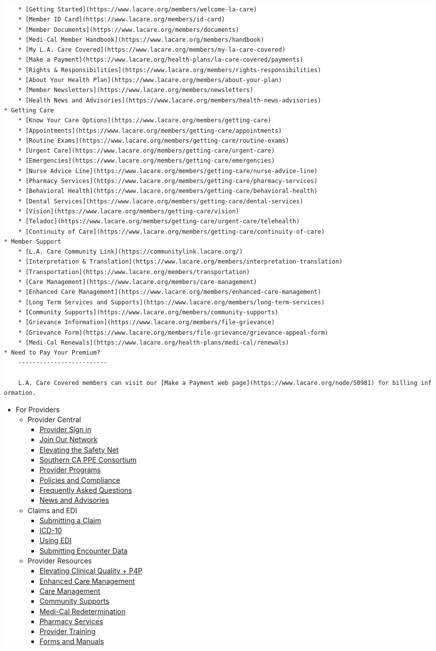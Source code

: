         * [Getting Started](https://www.lacare.org/members/welcome-la-care)
        * [Member ID Card](https://www.lacare.org/members/id-card)
        * [Member Documents](https://www.lacare.org/members/documents)
        * [Medi-Cal Member Handbook](https://www.lacare.org/members/handbook)
        * [My L.A. Care Covered](https://www.lacare.org/members/my-la-care-covered)
        * [Make a Payment](https://www.lacare.org/health-plans/la-care-covered/payments)
        * [Rights & Responsibilities](https://www.lacare.org/members/rights-responsibilities)
        * [About Your Health Plan](https://www.lacare.org/members/about-your-plan)
        * [Member Newsletters](https://www.lacare.org/members/newsletters)
        * [Health News and Advisories](https://www.lacare.org/members/health-news-advisories)
    * Getting Care
        * [Know Your Care Options](https://www.lacare.org/members/getting-care)
        * [Appointments](https://www.lacare.org/members/getting-care/appointments)
        * [Routine Exams](https://www.lacare.org/members/getting-care/routine-exams)
        * [Urgent Care](https://www.lacare.org/members/getting-care/urgent-care)
        * [Emergencies](https://www.lacare.org/members/getting-care/emergencies)
        * [Nurse Advice Line](https://www.lacare.org/members/getting-care/nurse-advice-line)
        * [Pharmacy Services](https://www.lacare.org/members/getting-care/pharmacy-services)
        * [Behavioral Health](https://www.lacare.org/members/getting-care/behavioral-health)
        * [Dental Services](https://www.lacare.org/members/getting-care/dental-services)
        * [Vision](https://www.lacare.org/members/getting-care/vision)
        * [Teladoc](https://www.lacare.org/members/getting-care/urgent-care/telehealth)
        * [Continuity of Care](https://www.lacare.org/members/getting-care/continuity-of-care)
    * Member Support
        * [L.A. Care Community Link](https://communitylink.lacare.org/)
        * [Interpretation & Translation](https://www.lacare.org/members/interpretation-translation)
        * [Transportation](https://www.lacare.org/members/transportation)
        * [Care Management](https://www.lacare.org/members/care-management)
        * [Enhanced Care Management](https://www.lacare.org/members/enhanced-care-management)
        * [Long Term Services and Supports](https://www.lacare.org/members/long-term-services)
        * [Community Supports](https://www.lacare.org/members/community-supports)
        * [Grievance Information](https://www.lacare.org/members/file-grievance)
        * [Grievance Form](https://www.lacare.org/members/file-grievance/grievance-appeal-form)
        * [Medi-Cal Renewals](https://www.lacare.org/health-plans/medi-cal/renewals)
    * Need to Pay Your Premium?
        -------------------------
        
        L.A. Care Covered members can visit our [Make a Payment web page](https://www.lacare.org/node/50981) for billing information.
        
* For Providers
    * Provider Central
        * [Provider Sign in](https://www.lacare.org/providers)
        * [Join Our Network](https://www.lacare.org/providers/join-our-network)
        * [Elevating the Safety Net](https://www.lacare.org/providers/elevating-safety-net)
        * [Southern CA PPE Consortium](https://www.lacare.org/providers/ppe)
        * [Provider Programs](https://www.lacare.org/providers/programs)
        * [Policies and Compliance](https://www.lacare.org/providers/policies-compliance)
        * [Frequently Asked Questions](https://www.lacare.org/providers/faqs)
        * [News and Advisories](https://www.lacare.org/providers/news)
    * Claims and EDI
        * [Submitting a Claim](https://www.lacare.org/providers/claims)
        * [ICD-10](https://www.lacare.org/providers/claims/icd-10)
        * [Using EDI](https://www.lacare.org/providers/claims/using-edi)
        * [Submitting Encounter Data](https://www.lacare.org/providers/claims/submitting-encounter-data)
    * Provider Resources
        * [Elevating Clinical Quality + P4P](https://www.lacare.org/providers/elevating-clinical-quality)
        * [Enhanced Care Management](https://www.lacare.org/providers/ecm)
        * [Care Management](https://www.lacare.org/providers/provider-resources/care-management)
        * [Community Supports](https://www.lacare.org/providers/community-supports)
        * [Medi-Cal Redetermination](https://www.lacare.org/providers/medi-cal-redetermination-faqs)
        * [Pharmacy Services](https://www.lacare.org/providers/pharmacy-services)
        * [Provider Training](https://www.lacare.org/providers/training)
        * [Forms and Manuals](https://www.lacare.org/providers/forms-manuals)